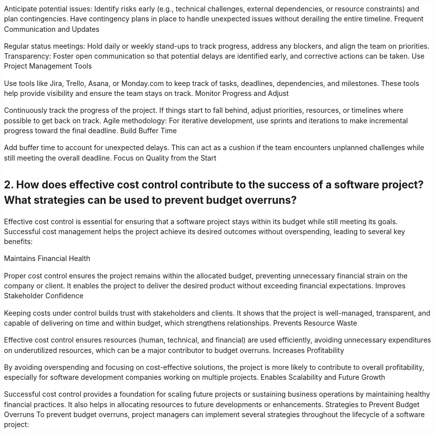 Anticipate potential issues: Identify risks early (e.g., technical challenges, external dependencies, or resource constraints) and plan contingencies.
Have contingency plans in place to handle unexpected issues without derailing the entire timeline.
Frequent Communication and Updates

Regular status meetings: Hold daily or weekly stand-ups to track progress, address any blockers, and align the team on priorities.
Transparency: Foster open communication so that potential delays are identified early, and corrective actions can be taken.
Use Project Management Tools

Use tools like Jira, Trello, Asana, or Monday.com to keep track of tasks, deadlines, dependencies, and milestones. These tools help provide visibility and ensure the team stays on track.
Monitor Progress and Adjust

Continuously track the progress of the project. If things start to fall behind, adjust priorities, resources, or timelines where possible to get back on track.
Agile methodology: For iterative development, use sprints and iterations to make incremental progress toward the final deadline.
Build Buffer Time

Add buffer time to account for unexpected delays. This can act as a cushion if the team encounters unplanned challenges while still meeting the overall deadline.
Focus on Quality from the Start

## 2. How does effective cost control contribute to the success of a software project? What strategies can be used to prevent budget overruns?
Effective cost control is essential for ensuring that a software project stays within its budget while still meeting its goals. Successful cost management helps the project achieve its desired outcomes without overspending, leading to several key benefits:

Maintains Financial Health

Proper cost control ensures the project remains within the allocated budget, preventing unnecessary financial strain on the company or client. It enables the project to deliver the desired product without exceeding financial expectations.
Improves Stakeholder Confidence

Keeping costs under control builds trust with stakeholders and clients. It shows that the project is well-managed, transparent, and capable of delivering on time and within budget, which strengthens relationships.
Prevents Resource Waste

Effective cost control ensures resources (human, technical, and financial) are used efficiently, avoiding unnecessary expenditures on underutilized resources, which can be a major contributor to budget overruns.
Increases Profitability

By avoiding overspending and focusing on cost-effective solutions, the project is more likely to contribute to overall profitability, especially for software development companies working on multiple projects.
Enables Scalability and Future Growth

Successful cost control provides a foundation for scaling future projects or sustaining business operations by maintaining healthy financial practices. It also helps in allocating resources to future developments or enhancements.
Strategies to Prevent Budget Overruns
To prevent budget overruns, project managers can implement several strategies throughout the lifecycle of a software project:
